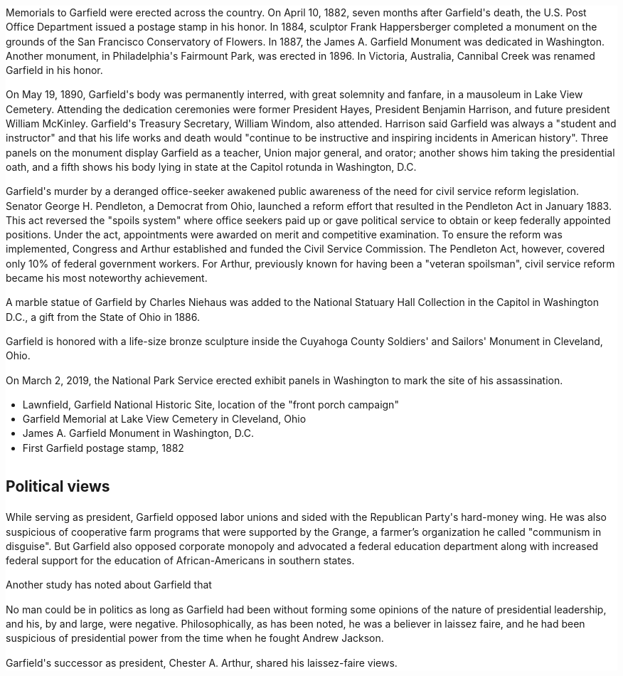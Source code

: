 Memorials to Garfield were erected across the country. On April 10, 1882, seven months after Garfield's death, the U.S. Post Office Department issued a postage stamp in his honor. In 1884, sculptor Frank Happersberger completed a monument on the grounds of the San Francisco Conservatory of Flowers. In 1887, the James A. Garfield Monument was dedicated in Washington. Another monument, in Philadelphia's Fairmount Park, was erected in 1896\. In Victoria, Australia, Cannibal Creek was renamed Garfield in his honor.

On May 19, 1890, Garfield's body was permanently interred, with great solemnity and fanfare, in a mausoleum in Lake View Cemetery. Attending the dedication ceremonies were former President Hayes, President Benjamin Harrison, and future president William McKinley. Garfield's Treasury Secretary, William Windom, also attended. Harrison said Garfield was always a "student and instructor" and that his life works and death would "continue to be instructive and inspiring incidents in American history". Three panels on the monument display Garfield as a teacher, Union major general, and orator; another shows him taking the presidential oath, and a fifth shows his body lying in state at the Capitol rotunda in Washington, D.C.

Garfield's murder by a deranged office-seeker awakened public awareness of the need for civil service reform legislation. Senator George H. Pendleton, a Democrat from Ohio, launched a reform effort that resulted in the Pendleton Act in January 1883\. This act reversed the "spoils system" where office seekers paid up or gave political service to obtain or keep federally appointed positions. Under the act, appointments were awarded on merit and competitive examination. To ensure the reform was implemented, Congress and Arthur established and funded the Civil Service Commission. The Pendleton Act, however, covered only 10% of federal government workers. For Arthur, previously known for having been a "veteran spoilsman", civil service reform became his most noteworthy achievement.

A marble statue of Garfield by Charles Niehaus was added to the National Statuary Hall Collection in the Capitol in Washington D.C., a gift from the State of Ohio in 1886\.

Garfield is honored with a life-size bronze sculpture inside the Cuyahoga County Soldiers' and Sailors' Monument in Cleveland, Ohio.

On March 2, 2019, the National Park Service erected exhibit panels in Washington to mark the site of his assassination.

* Lawnfield, Garfield National Historic Site, location of the "front porch campaign"
* Garfield Memorial at Lake View Cemetery in Cleveland, Ohio
* James A. Garfield Monument in Washington, D.C.
* First Garfield postage stamp, 1882

Political views
---------------

While serving as president, Garfield opposed labor unions and sided with the Republican Party's hard-money wing. He was also suspicious of cooperative farm programs that were supported by the Grange, a farmer’s organization he called "communism in disguise". But Garfield also opposed corporate monopoly and advocated a federal education department along with increased federal support for the education of African-Americans in southern states.

Another study has noted about Garfield that

No man could be in politics as long as Garfield had been without forming some opinions of the nature of presidential leadership, and his, by and large, were negative. Philosophically, as has been noted, he was a believer in laissez faire, and he had been suspicious of presidential power from the time when he fought Andrew Jackson.

Garfield's successor as president, Chester A. Arthur, shared his laissez-faire views.
